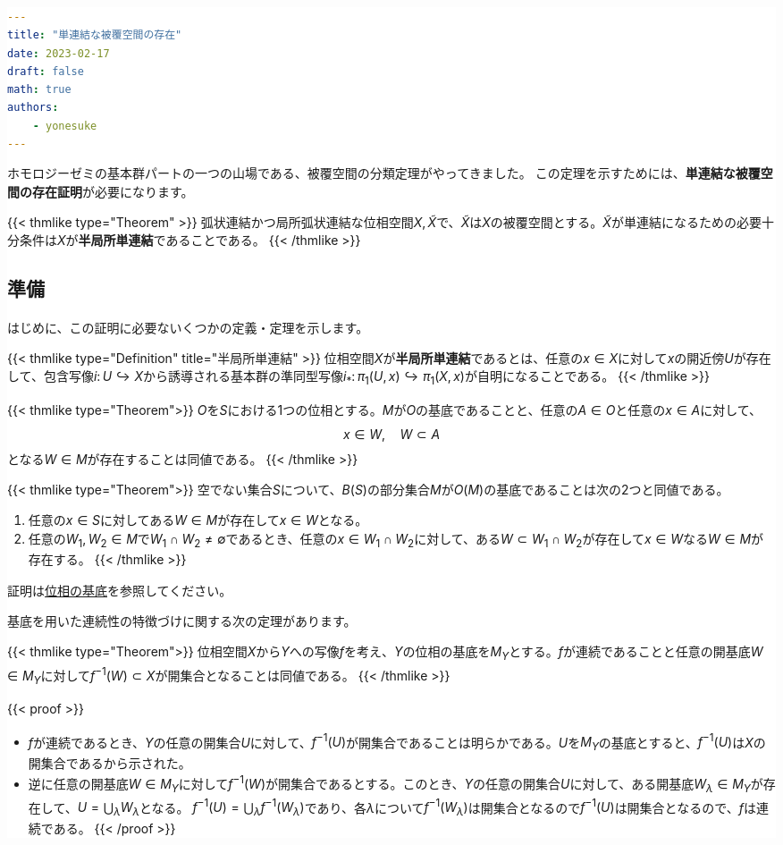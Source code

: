 ```yaml
---
title: "単連結な被覆空間の存在"
date: 2023-02-17
draft: false
math: true
authors:
    - yonesuke
---
```


ホモロジーゼミの基本群パートの一つの山場である、被覆空間の分類定理がやってきました。
この定理を示すためには、**単連結な被覆空間の存在証明**が必要になります。

{{< thmlike type="Theorem" >}}
弧状連結かつ局所弧状連結な位相空間$X,\tilde{X}$で、$\tilde{X}$は$X$の被覆空間とする。$\tilde{X}$が単連結になるための必要十分条件は$X$が**半局所単連結**であることである。
{{< /thmlike >}}



## 準備

はじめに、この証明に必要ないくつかの定義・定理を示します。

{{< thmlike type="Definition" title="半局所単連結" >}}
位相空間$X$が**半局所単連結**であるとは、任意の$x\in X$に対して$x$の開近傍$U$が存在して、包含写像$i\colon U\hookrightarrow X$から誘導される基本群の準同型写像$i_{\ast}\colon \pi_{1}(U,x)\hookrightarrow \pi_{1}(X,x)$が自明になることである。
{{< /thmlike >}}

{{< thmlike type="Theorem">}}
$O$を$S$における1つの位相とする。$M$が$O$の基底であることと、任意の$A\in O$と任意の$x\in A$に対して、
$$
x\in W,\quad W\subset A
$$
となる$W\in M$が存在することは同値である。
{{< /thmlike >}}

{{< thmlike type="Theorem">}}
空でない集合$S$について、$B(S)$の部分集合$M$が$O(M)$の基底であることは次の2つと同値である。
1. 任意の$x\in S$に対してある$W\in M$が存在して$x\in W$となる。
2. 任意の$W_{1},W_{2}\in M$で$W_{1}\cap W_{2}\ne \emptyset$であるとき、任意の$x\in W_{1}\cap W_{2}$に対して、ある$W\subset W_{1} \cap W_{2}$が存在して$x\in W$なる$W\in M$が存在する。
{{< /thmlike >}}

証明は[位相の基底](../topology_basis)を参照してください。

基底を用いた連続性の特徴づけに関する次の定理があります。

{{< thmlike type="Theorem">}}
位相空間$X$から$Y$への写像$f$を考え、$Y$の位相の基底を$M_{Y}$とする。$f$が連続であることと任意の開基底$W\in M_{Y}$に対して$f^{-1}(W)\subset X$が開集合となることは同値である。
{{< /thmlike >}}

{{< proof >}}
- $f$が連続であるとき、$Y$の任意の開集合$U$に対して、$f^{-1}(U)$が開集合であることは明らかである。$U$を$M_{Y}$の基底とすると、$f^{-1}(U)$は$X$の開集合であるから示された。
- 逆に任意の開基底$W\in M_{Y}$に対して$f^{-1}(W)$が開集合であるとする。このとき、$Y$の任意の開集合$U$に対して、ある開基底$W_{\lambda}\in M_{Y}$が存在して、$U=\bigcup_{\lambda}W_{\lambda}$となる。 $f^{-1}(U)=\bigcup_{\lambda}f^{-1}(W_{\lambda})$であり、各$\lambda$について$f^{-1}(W_{\lambda})$は開集合となるので$f^{-1}(U)$は開集合となるので、$f$は連続である。
{{< /proof >}}
